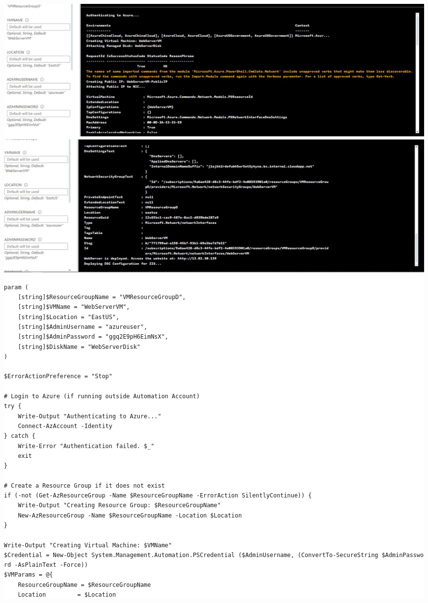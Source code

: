 ![image info](pict/10.3.jpg)
![image info](pict/10.4.jpg)
```
param (
    [string]$ResourceGroupName = "VMResourceGroupD",
    [string]$VMName = "WebServerVM",
    [string]$Location = "EastUS",
    [string]$AdminUsername = "azureuser",
    [string]$AdminPassword = "ggq2E9pH6EimNsX",
    [string]$DiskName = "WebServerDisk"
)

$ErrorActionPreference = "Stop"

# Login to Azure (if running outside Automation Account)
try {
    Write-Output "Authenticating to Azure..."
    Connect-AzAccount -Identity
} catch {
    Write-Error "Authentication failed. $_"
    exit
}

# Create a Resource Group if it does not exist
if (-not (Get-AzResourceGroup -Name $ResourceGroupName -ErrorAction SilentlyContinue)) {
    Write-Output "Creating Resource Group: $ResourceGroupName"
    New-AzResourceGroup -Name $ResourceGroupName -Location $Location
}

Write-Output "Creating Virtual Machine: $VMName"
$Credential = New-Object System.Management.Automation.PSCredential ($AdminUsername, (ConvertTo-SecureString $AdminPassword -AsPlainText -Force))
$VMParams = @{
    ResourceGroupName = $ResourceGroupName
    Location         = $Location
```